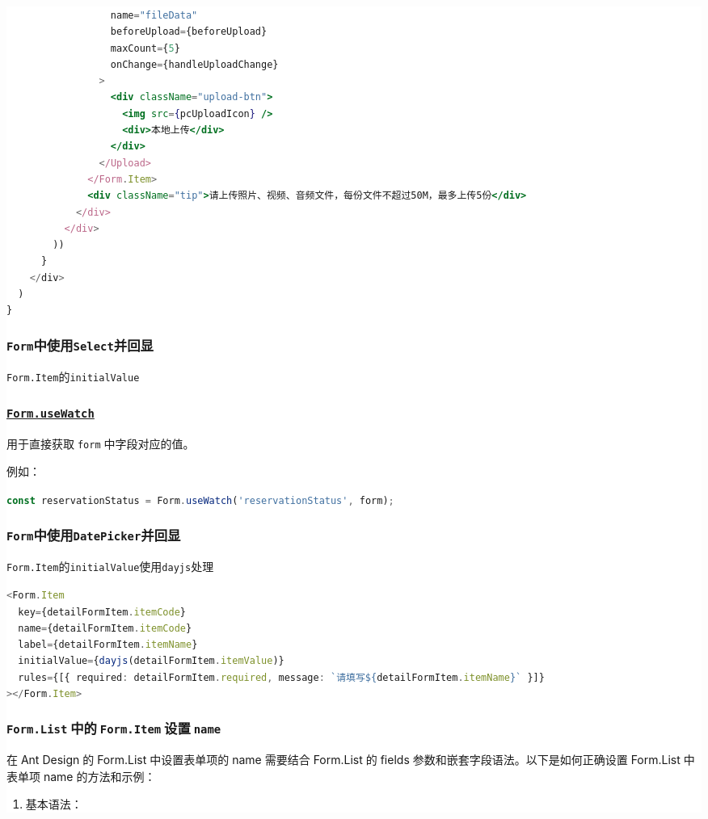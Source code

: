 ```jsx
                  name="fileData"
                  beforeUpload={beforeUpload}
                  maxCount={5}
                  onChange={handleUploadChange}
                >
                  <div className="upload-btn">
                    <img src={pcUploadIcon} />
                    <div>本地上传</div>
                  </div>
                </Upload>
              </Form.Item>
              <div className="tip">请上传照片、视频、音频文件，每份文件不超过50M，最多上传5份</div>
            </div>
          </div>
        ))
      }
    </div>
  )
}
```

### `Form`中使用`Select`并回显
`Form.Item`的`initialValue`

### [`Form.useWatch`](https://ant-design.antgroup.com/components/form-cn#formusewatch)
用于直接获取 `form` 中字段对应的值。

例如：
```js
const reservationStatus = Form.useWatch('reservationStatus', form);
```

### `Form`中使用`DatePicker`并回显
`Form.Item`的`initialValue`使用`dayjs`处理

```ts
<Form.Item
  key={detailFormItem.itemCode}
  name={detailFormItem.itemCode}
  label={detailFormItem.itemName}
  initialValue={dayjs(detailFormItem.itemValue)}
  rules={[{ required: detailFormItem.required, message: `请填写${detailFormItem.itemName}` }]}
></Form.Item>
```

### `Form.List` 中的 `Form.Item` 设置 `name`
在 Ant Design 的 Form.List 中设置表单项的 name 需要结合 Form.List 的 fields 参数和嵌套字段语法。以下是如何正确设置 Form.List 中表单项 name 的方法和示例：

1. 基本语法：
